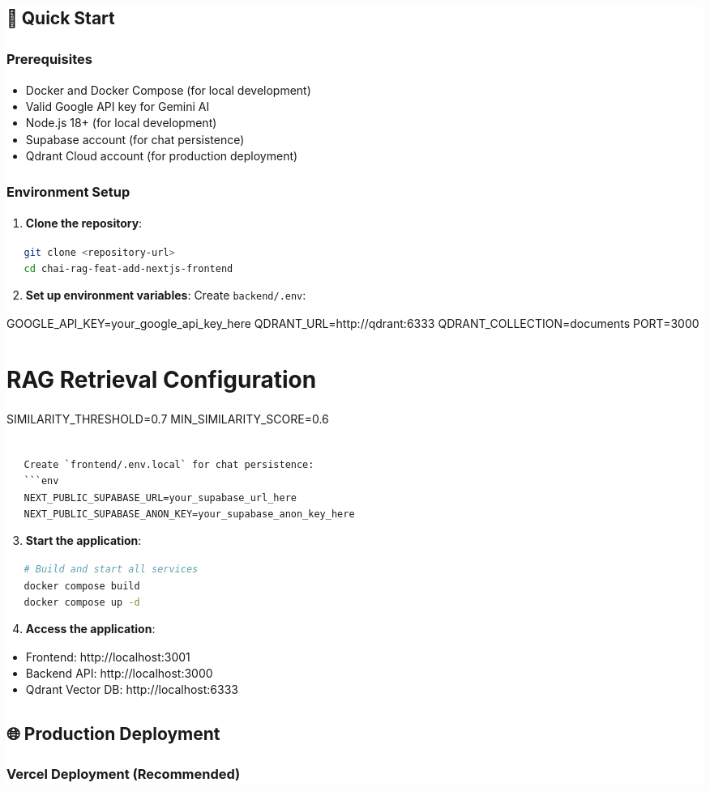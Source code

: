 ## 🚀 Quick Start

### Prerequisites

- Docker and Docker Compose (for local development)
- Valid Google API key for Gemini AI
- Node.js 18+ (for local development)
- Supabase account (for chat persistence)
- Qdrant Cloud account (for production deployment)

### Environment Setup

1. **Clone the repository**:
```bash
   git clone <repository-url>
   cd chai-rag-feat-add-nextjs-frontend
   ```

2. **Set up environment variables**:
   Create `backend/.env`:
   ```env
GOOGLE_API_KEY=your_google_api_key_here
   QDRANT_URL=http://qdrant:6333
QDRANT_COLLECTION=documents
PORT=3000


# RAG Retrieval Configuration
SIMILARITY_THRESHOLD=0.7
MIN_SIMILARITY_SCORE=0.6
```

   Create `frontend/.env.local` for chat persistence:
   ```env
   NEXT_PUBLIC_SUPABASE_URL=your_supabase_url_here
   NEXT_PUBLIC_SUPABASE_ANON_KEY=your_supabase_anon_key_here
   ```

3. **Start the application**:
```bash
   # Build and start all services
   docker compose build
   docker compose up -d
```

4. **Access the application**:
- Frontend: http://localhost:3001
- Backend API: http://localhost:3000
- Qdrant Vector DB: http://localhost:6333

## 🌐 Production Deployment

### Vercel Deployment (Recommended)

